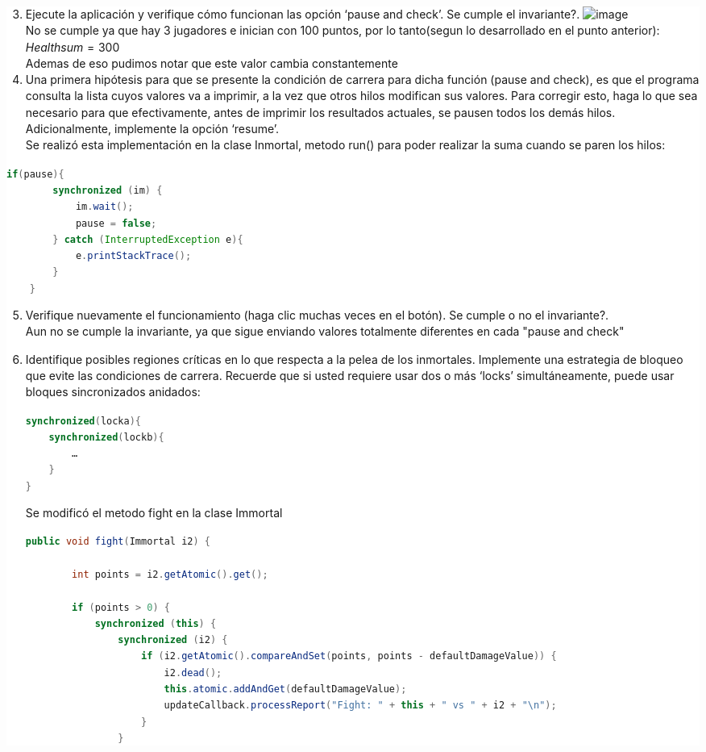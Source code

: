 3. Ejecute la aplicación y verifique cómo funcionan las opción ‘pause and check’. Se cumple el invariante?.
   <img width="281" alt="image" src="https://github.com/juliamejia/ConcurrentProgramming_Syncrhronization_DeadLocks_TheSuspension/assets/98657146/5d845662-9e40-4a7b-8649-f5efd5dffee3">  
No se cumple ya que hay 3 jugadores e inician con 100 puntos, por lo tanto(segun lo desarrollado en el punto anterior):  
$Health sum = 300$  
Ademas de eso pudimos notar que este valor cambia constantemente  
4. Una primera hipótesis para que se presente la condición de carrera para dicha función (pause and check), es que el programa consulta la lista cuyos valores va a imprimir, a la vez que otros hilos modifican sus valores. Para corregir esto, haga lo que sea necesario para que efectivamente, antes de imprimir los resultados actuales, se pausen todos los demás hilos. Adicionalmente, implemente la opción ‘resume’.  
Se realizó esta implementación en la clase Inmortal, metodo run() para poder realizar la suma cuando se paren los hilos:

```java
if(pause){
        synchronized (im) {
            im.wait();
            pause = false;
        } catch (InterruptedException e){
            e.printStackTrace();
        }
    }
```

5. Verifique nuevamente el funcionamiento (haga clic muchas veces en el botón). Se cumple o no el invariante?.  
   Aun no se cumple la invariante, ya que sigue enviando valores totalmente diferentes en cada "pause and check"  

6. Identifique posibles regiones críticas en lo que respecta a la pelea de los inmortales. Implemente una estrategia de bloqueo que evite las condiciones de carrera. Recuerde que si usted requiere usar dos o más ‘locks’ simultáneamente, puede usar bloques sincronizados anidados:

	```java
	synchronized(locka){
		synchronized(lockb){
			…
		}
	}
	```
 
	Se modificó el metodo fight en la clase Immortal

	```java
	public void fight(Immortal i2) {
	
	        int points = i2.getAtomic().get();
	
	        if (points > 0) {
	            synchronized (this) {
	                synchronized (i2) {
	                    if (i2.getAtomic().compareAndSet(points, points - defaultDamageValue)) {
	                        i2.dead();
	                        this.atomic.addAndGet(defaultDamageValue);
	                        updateCallback.processReport("Fight: " + this + " vs " + i2 + "\n");
	                    }
	                }
	